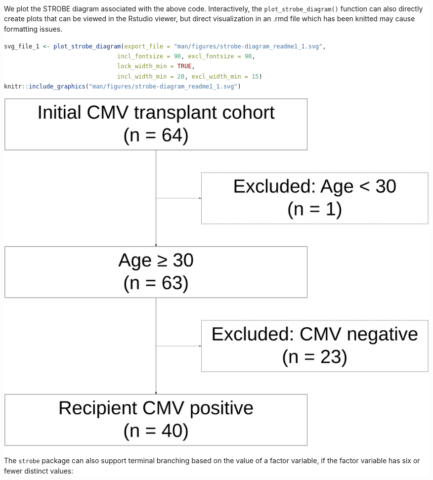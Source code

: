 We plot the STROBE diagram associated with the above code.
Interactively, the `plot_strobe_diagram()` function can also directly
create plots that can be viewed in the Rstudio viewer, but direct
visualization in an .rmd file which has been knitted may cause
formatting issues.

``` r
svg_file_1 <- plot_strobe_diagram(export_file = "man/figures/strobe-diagram_readme1_1.svg", 
                                incl_fontsize = 90, excl_fontsize = 90, 
                                lock_width_min = TRUE, 
                                incl_width_min = 20, excl_width_min = 15)
knitr::include_graphics("man/figures/strobe-diagram_readme1_1.svg")
```

<img src="man/figures/strobe-diagram_readme1_1.svg" width="100%" />

The `strobe` package can also support terminal branching based on the
value of a factor variable, if the factor variable has six or fewer
distinct values:
